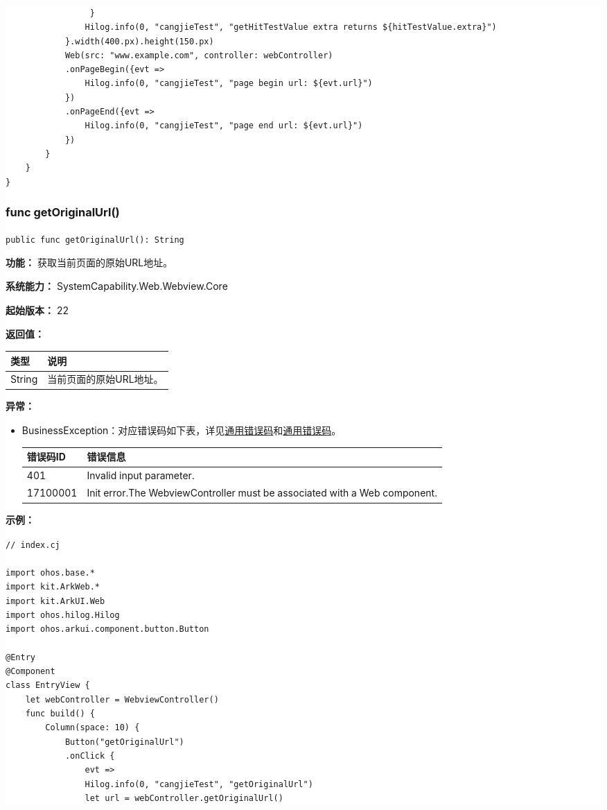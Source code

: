 ```cangjie
                 }
                Hilog.info(0, "cangjieTest", "getHitTestValue extra returns ${hitTestValue.extra}")
            }.width(400.px).height(150.px)
            Web(src: "www.example.com", controller: webController)
            .onPageBegin({evt =>
                Hilog.info(0, "cangjieTest", "page begin url: ${evt.url}")
            })
            .onPageEnd({evt =>
                Hilog.info(0, "cangjieTest", "page end url: ${evt.url}")
            })
        }
    }
}
```

### func getOriginalUrl()

```cangjie
public func getOriginalUrl(): String
```

**功能：** 获取当前页面的原始URL地址。

**系统能力：** SystemCapability.Web.Webview.Core

**起始版本：** 22

**返回值：**

|类型|说明|
|:----|:----|
|String|当前页面的原始URL地址。|

**异常：**

- BusinessException：对应错误码如下表，详见[通用错误码](../cj-errorcode-universal.md)和[通用错误码](../cj-errorcode-universal.md)。

  | 错误码ID | 错误信息 |
  | :---- | :--- |
  | 401 | Invalid input parameter. |
  | 17100001 | Init error.The WebviewController must be associated with a Web component. |

**示例：**



```cangjie
// index.cj

import ohos.base.*
import kit.ArkWeb.*
import kit.ArkUI.Web
import ohos.hilog.Hilog
import ohos.arkui.component.button.Button

@Entry
@Component
class EntryView {
    let webController = WebviewController()
    func build() {
        Column(space: 10) {
            Button("getOriginalUrl")
            .onClick {
                evt =>
                Hilog.info(0, "cangjieTest", "getOriginalUrl")
                let url = webController.getOriginalUrl()
```